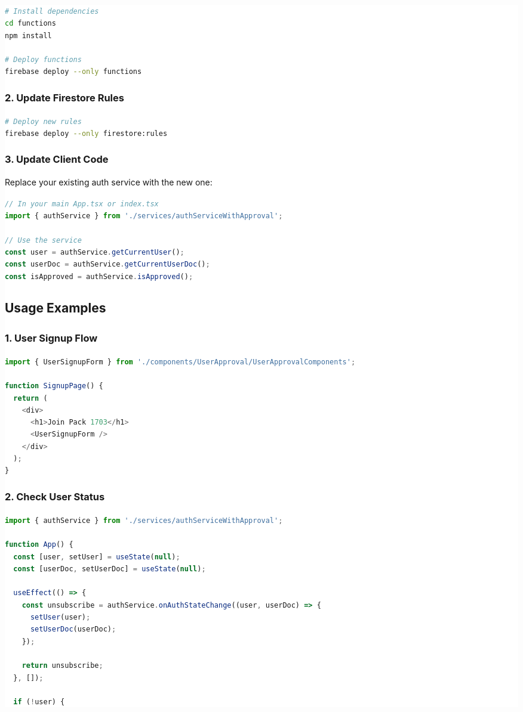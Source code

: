 ```bash
# Install dependencies
cd functions
npm install

# Deploy functions
firebase deploy --only functions
```

### 2. Update Firestore Rules

```bash
# Deploy new rules
firebase deploy --only firestore:rules
```

### 3. Update Client Code

Replace your existing auth service with the new one:

```typescript
// In your main App.tsx or index.tsx
import { authService } from './services/authServiceWithApproval';

// Use the service
const user = authService.getCurrentUser();
const userDoc = authService.getCurrentUserDoc();
const isApproved = authService.isApproved();
```

## Usage Examples

### 1. User Signup Flow

```typescript
import { UserSignupForm } from './components/UserApproval/UserApprovalComponents';

function SignupPage() {
  return (
    <div>
      <h1>Join Pack 1703</h1>
      <UserSignupForm />
    </div>
  );
}
```

### 2. Check User Status

```typescript
import { authService } from './services/authServiceWithApproval';

function App() {
  const [user, setUser] = useState(null);
  const [userDoc, setUserDoc] = useState(null);

  useEffect(() => {
    const unsubscribe = authService.onAuthStateChange((user, userDoc) => {
      setUser(user);
      setUserDoc(userDoc);
    });

    return unsubscribe;
  }, []);

  if (!user) {
```